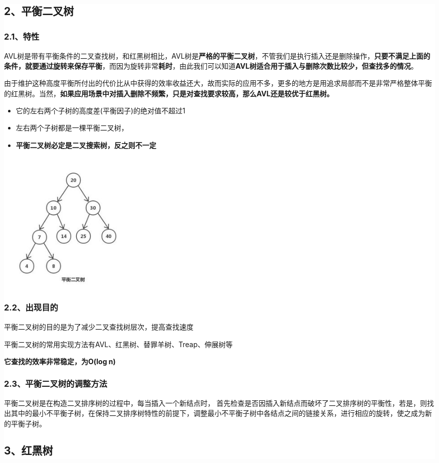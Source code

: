 

## 2、平衡二叉树

### 2.1、特性

AVL树是带有平衡条件的二叉查找树，和红黑树相比，AVL树是**严格的平衡二叉树**，不管我们是执行插入还是删除操作，**只要不满足上面的条件，就要通过旋转来保存平衡**，而因为旋转非常**耗时**，由此我们可以知道**AVL树适合用于插入与删除次数比较少，但查找多的情况**。   

   

由于维护这种高度平衡所付出的代价比从中获得的效率收益还大，故而实际的应用不多，更多的地方是用追求局部而不是非常严格整体平衡的红黑树。当然，**如果应用场景中对插入删除不频繁，只是对查找要求较高，那么AVL还是较优于红黑树。**





+ 它的左右两个子树的高度差(平衡因子)的绝对值不超过1

+ 左右两个子树都是一棵平衡二叉树，

+ **平衡二叉树必定是二叉搜索树，反之则不一定**

   

![1570851321776](https://raw.githubusercontent.com/HealerJean/HealerJean.github.io/master/blogImages/1570851321776.png)

### 2.2、出现目的

平衡二叉树的目的是为了减少二叉查找树层次，提高查找速度   

平衡二叉树的常用实现方法有AVL、红黑树、替罪羊树、Treap、伸展树等   

**它查找的效率非常稳定，为O(log n)**



### 2.3、平衡二叉树的调整方法

平衡二叉树是在构造二叉排序树的过程中，每当插入一个新结点时，   首先检查是否因插入新结点而破坏了二叉排序树的平衡性，若是，则找出其中的最小不平衡子树，在保持二叉排序树特性的前提下，调整最小不平衡子树中各结点之间的链接关系，进行相应的旋转，使之成为新的平衡子树。



## 3、红黑树
